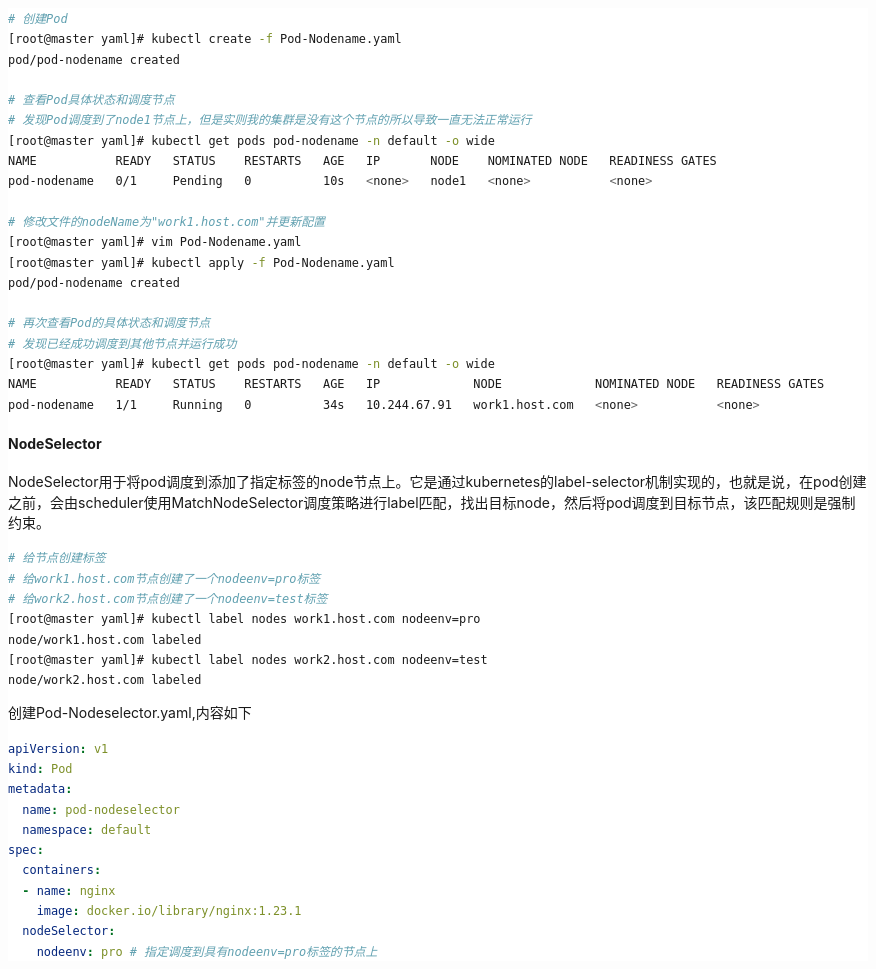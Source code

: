 ```bash
# 创建Pod
[root@master yaml]# kubectl create -f Pod-Nodename.yaml
pod/pod-nodename created

# 查看Pod具体状态和调度节点
# 发现Pod调度到了node1节点上，但是实则我的集群是没有这个节点的所以导致一直无法正常运行
[root@master yaml]# kubectl get pods pod-nodename -n default -o wide
NAME           READY   STATUS    RESTARTS   AGE   IP       NODE    NOMINATED NODE   READINESS GATES
pod-nodename   0/1     Pending   0          10s   <none>   node1   <none>           <none>

# 修改文件的nodeName为"work1.host.com"并更新配置
[root@master yaml]# vim Pod-Nodename.yaml
[root@master yaml]# kubectl apply -f Pod-Nodename.yaml
pod/pod-nodename created

# 再次查看Pod的具体状态和调度节点
# 发现已经成功调度到其他节点并运行成功
[root@master yaml]# kubectl get pods pod-nodename -n default -o wide
NAME           READY   STATUS    RESTARTS   AGE   IP             NODE             NOMINATED NODE   READINESS GATES
pod-nodename   1/1     Running   0          34s   10.244.67.91   work1.host.com   <none>           <none>
```

#### NodeSelector

NodeSelector用于将pod调度到添加了指定标签的node节点上。它是通过kubernetes的label-selector机制实现的，也就是说，在pod创建之前，会由scheduler使用MatchNodeSelector调度策略进行label匹配，找出目标node，然后将pod调度到目标节点，该匹配规则是强制约束。

```bash
# 给节点创建标签
# 给work1.host.com节点创建了一个nodeenv=pro标签
# 给work2.host.com节点创建了一个nodeenv=test标签
[root@master yaml]# kubectl label nodes work1.host.com nodeenv=pro
node/work1.host.com labeled
[root@master yaml]# kubectl label nodes work2.host.com nodeenv=test
node/work2.host.com labeled
```

创建Pod-Nodeselector.yaml,内容如下

```yaml
apiVersion: v1
kind: Pod
metadata:
  name: pod-nodeselector
  namespace: default
spec:
  containers:
  - name: nginx
    image: docker.io/library/nginx:1.23.1
  nodeSelector: 
    nodeenv: pro # 指定调度到具有nodeenv=pro标签的节点上
```
